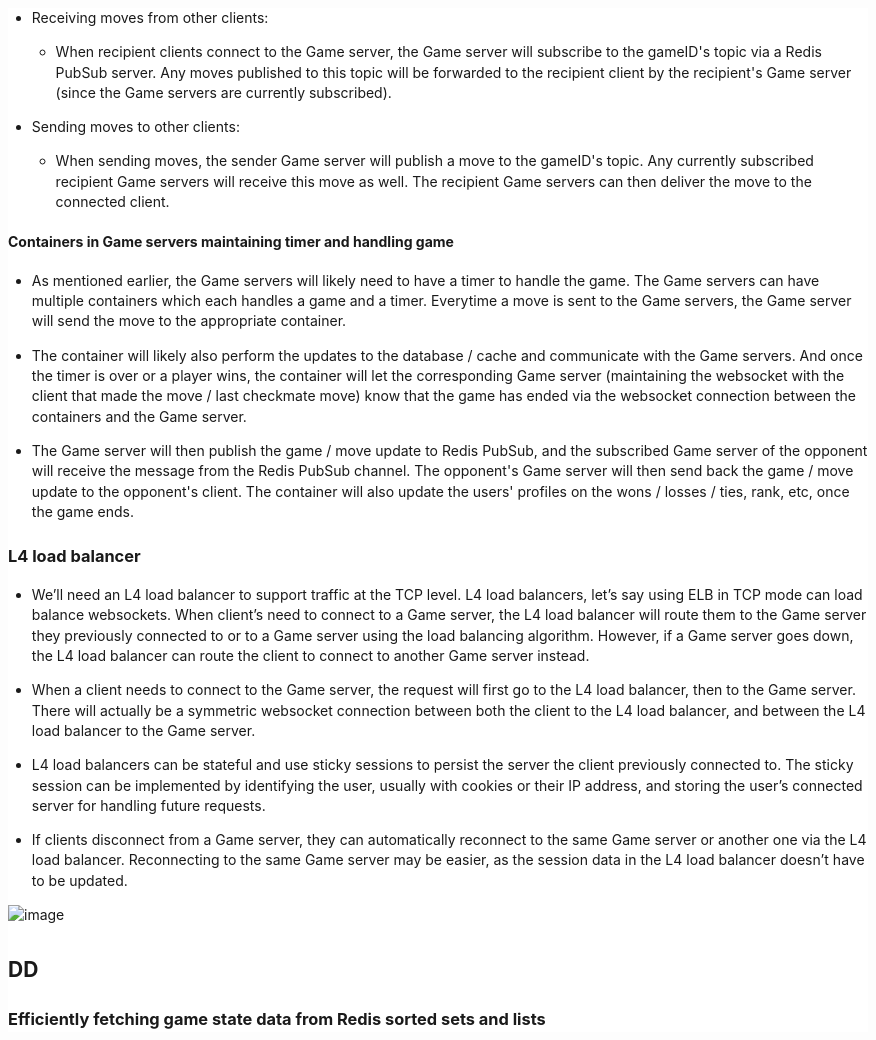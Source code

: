 - Receiving moves from other clients:
  - When recipient clients connect to the Game server, the Game server will subscribe to the gameID's topic via a Redis PubSub server. Any moves published to this topic will be forwarded to the recipient client by the recipient's Game server (since the Game servers are currently subscribed).

- Sending moves to other clients:
  - When sending moves, the sender Game server will publish a move to the gameID's topic. Any currently subscribed recipient Game servers will receive this move as well. The recipient Game servers can then deliver the move to the connected client.

#### Containers in Game servers maintaining timer and handling game

- As mentioned earlier, the Game servers will likely need to have a timer to handle the game. The Game servers can have multiple containers which each handles a game and a timer. Everytime a move is sent to the Game servers, the Game server will send the move to the appropriate container.

- The container will likely also perform the updates to the database / cache and communicate with the Game servers. And once the timer is over or a player wins, the container will let the corresponding Game server (maintaining the websocket with the client that made the move / last checkmate move) know that the game has ended via the websocket connection between the containers and the Game server.

- The Game server will then publish the game / move update to Redis PubSub, and the subscribed Game server of the opponent will receive the message from the Redis PubSub channel. The opponent's Game server will then send back the game / move update to the opponent's client. The container will also update the users' profiles on the wons / losses / ties, rank, etc, once the game ends.

### L4 load balancer

- We’ll need an L4 load balancer to support traffic at the TCP level. L4 load balancers, let’s say using ELB in TCP mode can load balance websockets. When client’s need to connect to a Game server, the L4 load balancer will route them to the Game server they previously connected to or to a Game server using the load balancing algorithm. However, if a Game server goes down, the L4 load balancer can route the client to connect to another Game server instead.

- When a client needs to connect to the Game server, the request will first go to the L4 load balancer, then to the Game server. There will actually be a symmetric websocket connection between both the client to the L4 load balancer, and between the L4 load balancer to the Game server.

- L4 load balancers can be stateful and use sticky sessions to persist the server the client previously connected to. The sticky session can be implemented by identifying the user, usually with cookies or their IP address, and storing the user’s connected server for handling future requests.

- If clients disconnect from a Game server, they can automatically reconnect to the same Game server or another one via the L4 load balancer. Reconnecting to the same Game server may be easier, as the session data in the L4 load balancer doesn’t have to be updated.

<img width="1003" alt="image" src="https://github.com/user-attachments/assets/d60704a3-b0d9-40c5-80c1-2f22d1d0d35d" />

## DD

### Efficiently fetching game state data from Redis sorted sets and lists

